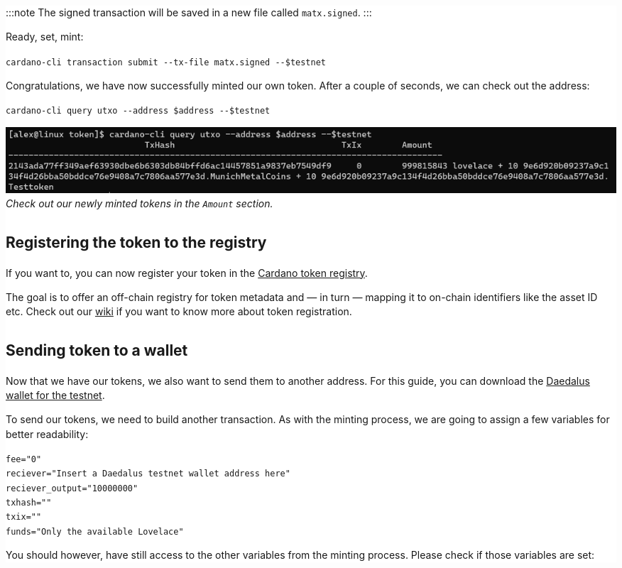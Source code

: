 :::note
The signed transaction will be saved in a new file called `matx.signed`.
:::

Ready, set, mint:

```shell
cardano-cli transaction submit --tx-file matx.signed --$testnet
```

Congratulations, we have now successfully minted our own token.
After a couple of seconds, we can check out the address:

```shell
cardano-cli query utxo --address $address --$testnet
```

![img](../../static/img/native-tokens/nft-minted-token.png)
_Check out our newly minted tokens in the `Amount` section._

## Registering the token to the registry

If you want to, you can now register your token in the [Cardano token registry](https://github.com/cardano-foundation/cardano-token-registry).

The goal is to offer an off-chain registry for token metadata and — in turn — mapping it to on-chain identifiers like the asset ID etc.
Check out our [wiki](https://github.com/cardano-foundation/cardano-token-registry/wiki) if you want to know more about token registration.

## Sending token to a wallet

Now that we have our tokens, we also want to send them to another address. For this guide, you can download the [Daedalus wallet for the testnet](https://developers.cardano.org/en/testnets/cardano/get-started/wallet/).

To send our tokens, we need to build another transaction. As with the minting process, we are going to assign a few variables for better readability:

```shell
fee="0"
reciever="Insert a Daedalus testnet wallet address here"
reciever_output="10000000"
txhash=""
txix=""
funds="Only the available Lovelace"
```

You should however, have still access to the other variables from the minting process. Please check if those variables are set:
